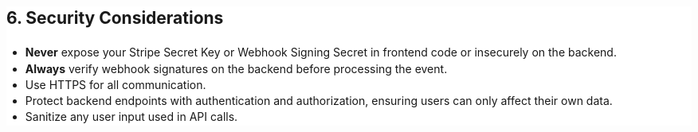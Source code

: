 ## 6. Security Considerations

*   **Never** expose your Stripe Secret Key or Webhook Signing Secret in frontend code or insecurely on the backend.
*   **Always** verify webhook signatures on the backend before processing the event.
*   Use HTTPS for all communication.
*   Protect backend endpoints with authentication and authorization, ensuring users can only affect their own data.
*   Sanitize any user input used in API calls.
